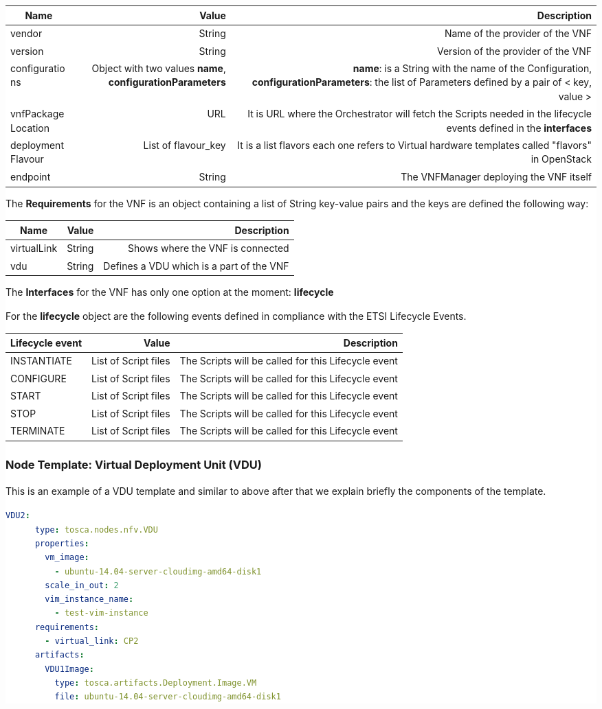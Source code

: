 | Name          		| Value   	                    | Description       											|
| -------------   		| -------------:	            | --------------:												|
| vendor  	            | String    | Name of the provider of the VNF |
| version  	            | String     | Version of the provider of the VNF  |
| configurations  	    | Object with two values **name**, **configurationParameters**  | **name**: is a String with the name of the Configuration, **configurationParameters**: the list of Parameters defined by a pair of < key, value > |
| vnfPackageLocation  	| URL    | It is URL where the Orchestrator will fetch the Scripts needed in the lifecycle events defined in the **interfaces** |
| deploymentFlavour  	| List of flavour_key    | It is a list flavors each one refers to Virtual hardware templates called "flavors" in OpenStack  |
| endpoint 	| String    | The VNFManager deploying the VNF itself  |

The **Requirements** for the VNF is an object containing a list of String key-value pairs and the keys are defined the following way:

| Name          		| Value   	                    | Description       											|
| -------------   		| -------------:	            | --------------:												|
| virtualLink  	        | String    | Shows where the VNF is connected |
| vdu  	            | String    | Defines a VDU which is a part of the VNF |

The **Interfaces** for the VNF has only one option at the moment: **lifecycle**
 
For the **lifecycle** object are the following events defined in compliance with the ETSI Lifecycle Events. 

| Lifecycle event       | Value   	        | Description       											|
| -------------   		| -------------:	        | --------------:												|
| INSTANTIATE  	        | List of Script files      | The Scripts will be called for this Lifecycle event |
| CONFIGURE  	        | List of Script files      | The Scripts will be called for this Lifecycle event |
| START  	            | List of Script files      | The Scripts will be called for this Lifecycle event|
| STOP  	            | List of Script files      | The Scripts will be called for this Lifecycle event|
| TERMINATE  	        | List of Script files      | The Scripts will be called for this Lifecycle event|

### Node Template: Virtual Deployment Unit (VDU)
This is an example of a VDU template and similar to above after that we explain briefly the components of the template.

```yaml
VDU2:
      type: tosca.nodes.nfv.VDU
      properties:
        vm_image:
          - ubuntu-14.04-server-cloudimg-amd64-disk1
        scale_in_out: 2
        vim_instance_name:
          - test-vim-instance
      requirements:
        - virtual_link: CP2
      artifacts:
        VDU1Image:
          type: tosca.artifacts.Deployment.Image.VM
          file: ubuntu-14.04-server-cloudimg-amd64-disk1
```

